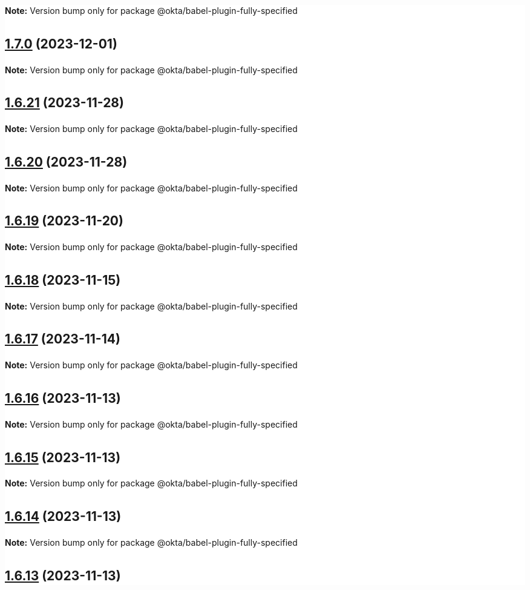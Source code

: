 **Note:** Version bump only for package @okta/babel-plugin-fully-specified

## [1.7.0](https://github.com/okta/odyssey/compare/v1.6.21...v1.7.0) (2023-12-01)

**Note:** Version bump only for package @okta/babel-plugin-fully-specified

## [1.6.21](https://github.com/okta/odyssey/compare/v1.6.20...v1.6.21) (2023-11-28)

**Note:** Version bump only for package @okta/babel-plugin-fully-specified

## [1.6.20](https://github.com/okta/odyssey/compare/v1.6.19...v1.6.20) (2023-11-28)

**Note:** Version bump only for package @okta/babel-plugin-fully-specified

## [1.6.19](https://github.com/okta/odyssey/compare/v1.6.18...v1.6.19) (2023-11-20)

**Note:** Version bump only for package @okta/babel-plugin-fully-specified

## [1.6.18](https://github.com/okta/odyssey/compare/v1.6.17...v1.6.18) (2023-11-15)

**Note:** Version bump only for package @okta/babel-plugin-fully-specified

## [1.6.17](https://github.com/okta/odyssey/compare/v1.6.16...v1.6.17) (2023-11-14)

**Note:** Version bump only for package @okta/babel-plugin-fully-specified

## [1.6.16](https://github.com/okta/odyssey/compare/v1.6.15...v1.6.16) (2023-11-13)

**Note:** Version bump only for package @okta/babel-plugin-fully-specified

## [1.6.15](https://github.com/okta/odyssey/compare/v1.6.14...v1.6.15) (2023-11-13)

**Note:** Version bump only for package @okta/babel-plugin-fully-specified

## [1.6.14](https://github.com/okta/odyssey/compare/v1.6.13...v1.6.14) (2023-11-13)

**Note:** Version bump only for package @okta/babel-plugin-fully-specified

## [1.6.13](https://github.com/okta/odyssey/compare/v1.6.12...v1.6.13) (2023-11-13)
